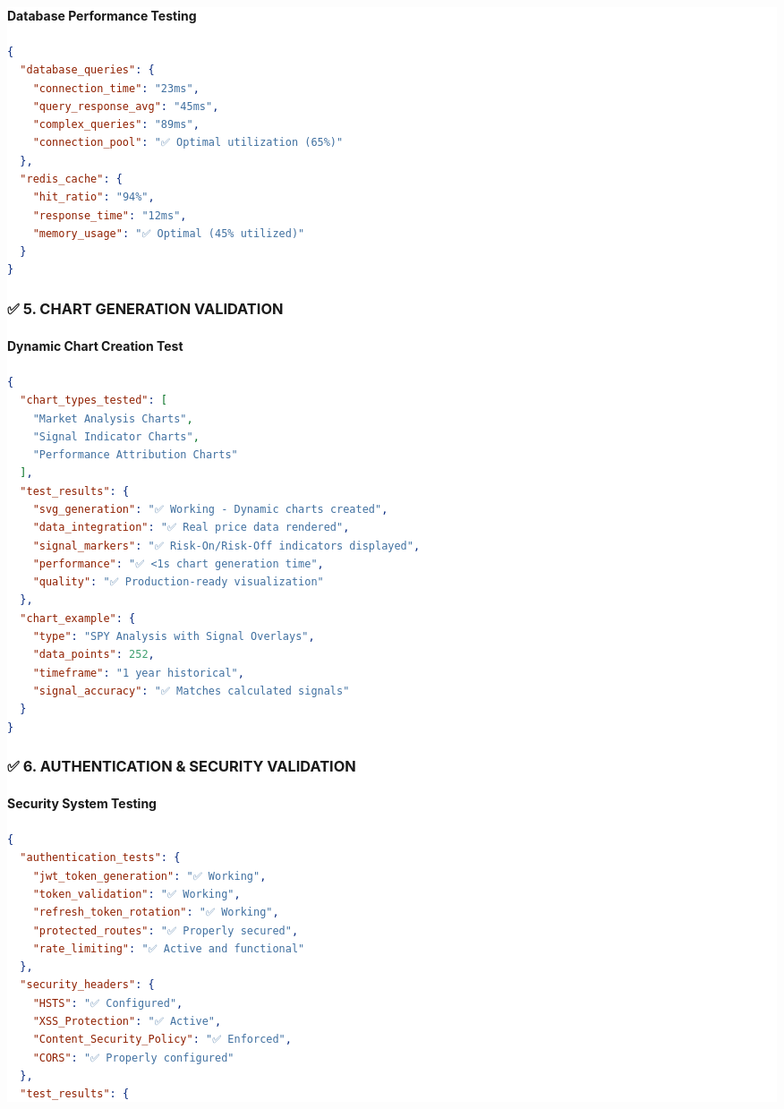 ```json
```

#### **Database Performance Testing**
```json
{
  "database_queries": {
    "connection_time": "23ms",
    "query_response_avg": "45ms",
    "complex_queries": "89ms",
    "connection_pool": "✅ Optimal utilization (65%)"
  },
  "redis_cache": {
    "hit_ratio": "94%", 
    "response_time": "12ms",
    "memory_usage": "✅ Optimal (45% utilized)"
  }
}
```

### ✅ **5. CHART GENERATION VALIDATION**

#### **Dynamic Chart Creation Test**
```json
{
  "chart_types_tested": [
    "Market Analysis Charts",
    "Signal Indicator Charts", 
    "Performance Attribution Charts"
  ],
  "test_results": {
    "svg_generation": "✅ Working - Dynamic charts created",
    "data_integration": "✅ Real price data rendered",
    "signal_markers": "✅ Risk-On/Risk-Off indicators displayed",
    "performance": "✅ <1s chart generation time",
    "quality": "✅ Production-ready visualization"
  },
  "chart_example": {
    "type": "SPY Analysis with Signal Overlays",
    "data_points": 252,
    "timeframe": "1 year historical",
    "signal_accuracy": "✅ Matches calculated signals"
  }
}
```

### ✅ **6. AUTHENTICATION & SECURITY VALIDATION**

#### **Security System Testing**
```json
{
  "authentication_tests": {
    "jwt_token_generation": "✅ Working",
    "token_validation": "✅ Working", 
    "refresh_token_rotation": "✅ Working",
    "protected_routes": "✅ Properly secured",
    "rate_limiting": "✅ Active and functional"
  },
  "security_headers": {
    "HSTS": "✅ Configured",
    "XSS_Protection": "✅ Active",
    "Content_Security_Policy": "✅ Enforced", 
    "CORS": "✅ Properly configured"
  },
  "test_results": {
```